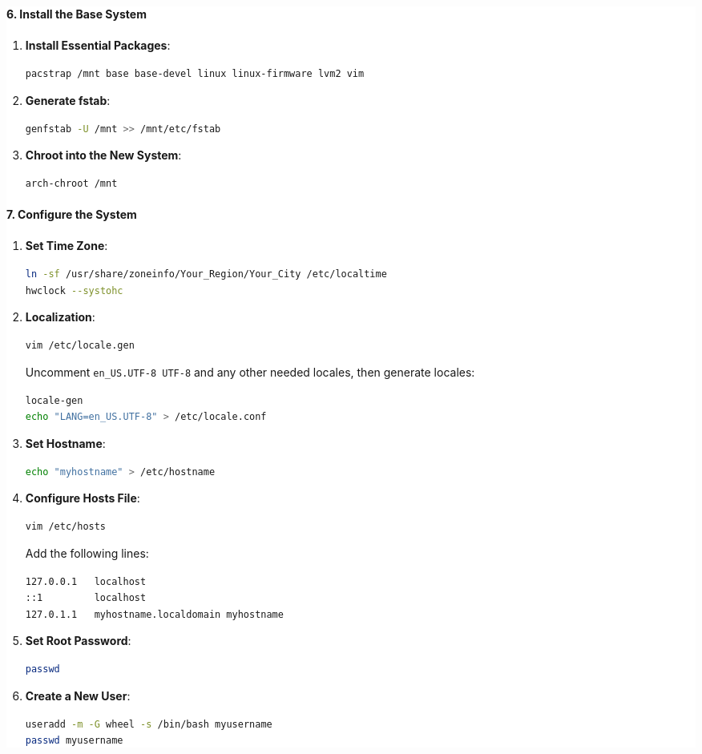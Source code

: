 #### 6. Install the Base System
1. **Install Essential Packages**:
   
   ```bash
   pacstrap /mnt base base-devel linux linux-firmware lvm2 vim
   ```
   
2. **Generate fstab**:
   ```bash
   genfstab -U /mnt >> /mnt/etc/fstab
   ```

3. **Chroot into the New System**:
   ```bash
   arch-chroot /mnt
   ```

#### 7. Configure the System
1. **Set Time Zone**:
   ```bash
   ln -sf /usr/share/zoneinfo/Your_Region/Your_City /etc/localtime
   hwclock --systohc
   ```

2. **Localization**:
   ```bash
   vim /etc/locale.gen
   ```
   Uncomment `en_US.UTF-8 UTF-8` and any other needed locales, then generate locales:
   ```bash
   locale-gen
   echo "LANG=en_US.UTF-8" > /etc/locale.conf
   ```

3. **Set Hostname**:
   ```bash
   echo "myhostname" > /etc/hostname
   ```

4. **Configure Hosts File**:
   ```bash
   vim /etc/hosts
   ```
   Add the following lines:
   ```
   127.0.0.1   localhost
   ::1         localhost
   127.0.1.1   myhostname.localdomain myhostname
   ```

5. **Set Root Password**:
   ```bash
   passwd
   ```

6. **Create a New User**:
   ```bash
   useradd -m -G wheel -s /bin/bash myusername
   passwd myusername
   ```
